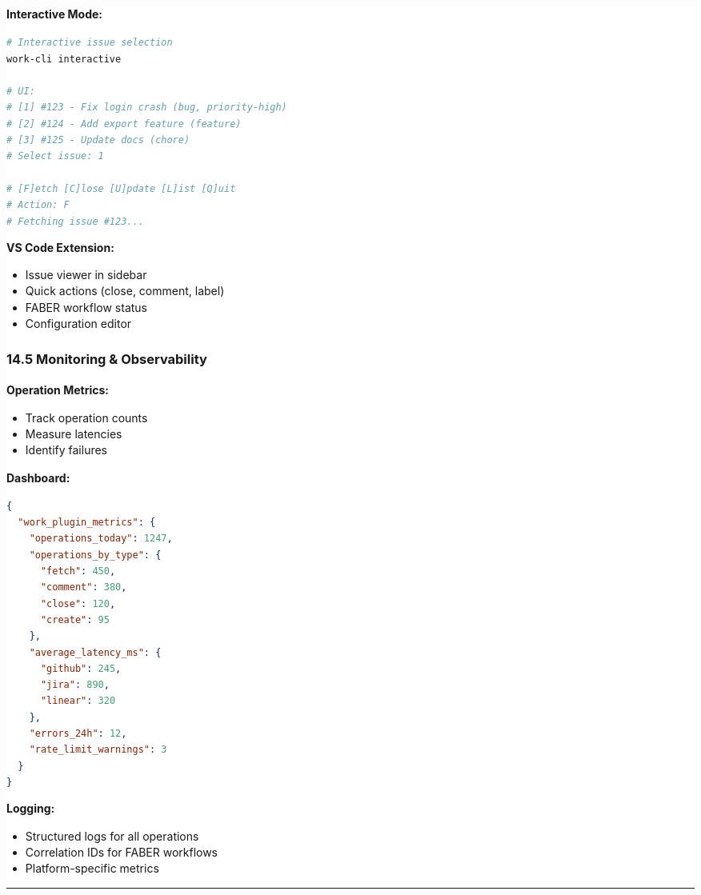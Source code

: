 **Interactive Mode:**
```bash
# Interactive issue selection
work-cli interactive

# UI:
# [1] #123 - Fix login crash (bug, priority-high)
# [2] #124 - Add export feature (feature)
# [3] #125 - Update docs (chore)
# Select issue: 1

# [F]etch [C]lose [U]pdate [L]ist [Q]uit
# Action: F
# Fetching issue #123...
```

**VS Code Extension:**
- Issue viewer in sidebar
- Quick actions (close, comment, label)
- FABER workflow status
- Configuration editor

### 14.5 Monitoring & Observability

**Operation Metrics:**
- Track operation counts
- Measure latencies
- Identify failures

**Dashboard:**
```json
{
  "work_plugin_metrics": {
    "operations_today": 1247,
    "operations_by_type": {
      "fetch": 450,
      "comment": 380,
      "close": 120,
      "create": 95
    },
    "average_latency_ms": {
      "github": 245,
      "jira": 890,
      "linear": 320
    },
    "errors_24h": 12,
    "rate_limit_warnings": 3
  }
}
```

**Logging:**
- Structured logs for all operations
- Correlation IDs for FABER workflows
- Platform-specific metrics

---